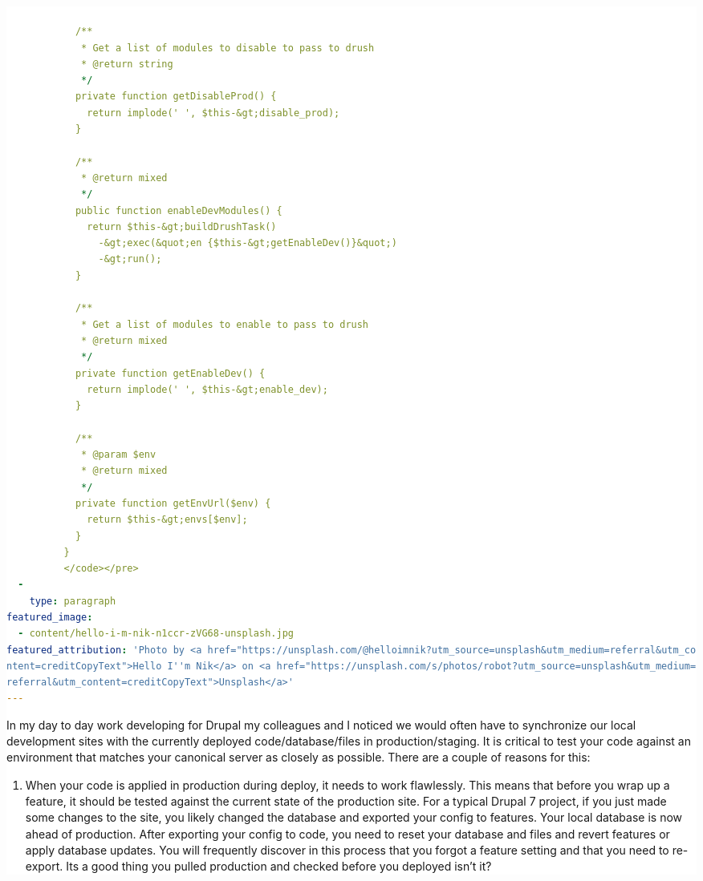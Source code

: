 ```yaml

            /**
             * Get a list of modules to disable to pass to drush
             * @return string
             */
            private function getDisableProd() {
              return implode(' ', $this-&gt;disable_prod);
            }

            /**
             * @return mixed
             */
            public function enableDevModules() {
              return $this-&gt;buildDrushTask()
                -&gt;exec(&quot;en {$this-&gt;getEnableDev()}&quot;)
                -&gt;run();
            }

            /**
             * Get a list of modules to enable to pass to drush
             * @return mixed
             */
            private function getEnableDev() {
              return implode(' ', $this-&gt;enable_dev);
            }

            /**
             * @param $env
             * @return mixed
             */
            private function getEnvUrl($env) {
              return $this-&gt;envs[$env];
            }
          }
          </code></pre>
  -
    type: paragraph
featured_image:
  - content/hello-i-m-nik-n1ccr-zVG68-unsplash.jpg
featured_attribution: 'Photo by <a href="https://unsplash.com/@helloimnik?utm_source=unsplash&utm_medium=referral&utm_content=creditCopyText">Hello I''m Nik</a> on <a href="https://unsplash.com/s/photos/robot?utm_source=unsplash&utm_medium=referral&utm_content=creditCopyText">Unsplash</a>'
---
```

<p>In my day to day work developing for Drupal my colleagues and I noticed we would often have to synchronize our local development sites with the currently deployed code/database/files in production/staging. It is critical to test your code against an environment that matches your canonical server as closely as possible. There are a couple of reasons for this:</p>
<ol>
<li><p>When your code is applied in production during deploy, it needs to work flawlessly. This means that before you wrap up a feature, it should be tested against the current state of the production site. For a typical Drupal 7 project, if you just made some changes to the site, you likely changed the database and exported your config to features. Your local database is now ahead of production. After exporting your config to code, you need to reset your database and files and revert features or apply database updates. You will frequently discover in this process that you forgot a feature setting and that you need to re-export. Its a good thing you pulled production and checked before you deployed isn&rsquo;t it?</p></li>
